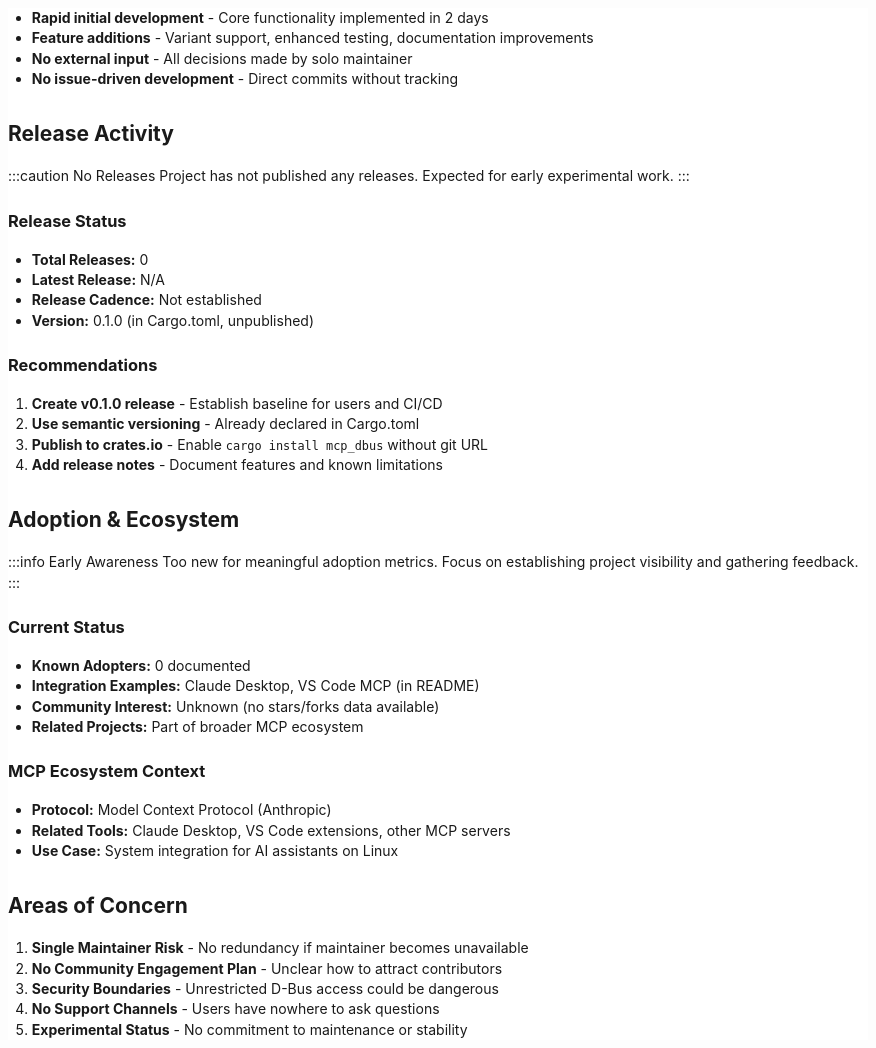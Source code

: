 - **Rapid initial development** - Core functionality implemented in 2 days
- **Feature additions** - Variant support, enhanced testing, documentation improvements
- **No external input** - All decisions made by solo maintainer
- **No issue-driven development** - Direct commits without tracking

## Release Activity

:::caution No Releases
Project has not published any releases. Expected for early experimental work.
:::

### Release Status

- **Total Releases:** 0
- **Latest Release:** N/A
- **Release Cadence:** Not established
- **Version:** 0.1.0 (in Cargo.toml, unpublished)

### Recommendations

1. **Create v0.1.0 release** - Establish baseline for users and CI/CD
2. **Use semantic versioning** - Already declared in Cargo.toml
3. **Publish to crates.io** - Enable `cargo install mcp_dbus` without git URL
4. **Add release notes** - Document features and known limitations

## Adoption & Ecosystem

:::info Early Awareness
Too new for meaningful adoption metrics. Focus on establishing project visibility and gathering feedback.
:::

### Current Status

- **Known Adopters:** 0 documented
- **Integration Examples:** Claude Desktop, VS Code MCP (in README)
- **Community Interest:** Unknown (no stars/forks data available)
- **Related Projects:** Part of broader MCP ecosystem

### MCP Ecosystem Context

- **Protocol:** Model Context Protocol (Anthropic)
- **Related Tools:** Claude Desktop, VS Code extensions, other MCP servers
- **Use Case:** System integration for AI assistants on Linux

## Areas of Concern

1. **Single Maintainer Risk** - No redundancy if maintainer becomes unavailable
2. **No Community Engagement Plan** - Unclear how to attract contributors
3. **Security Boundaries** - Unrestricted D-Bus access could be dangerous
4. **No Support Channels** - Users have nowhere to ask questions
5. **Experimental Status** - No commitment to maintenance or stability
